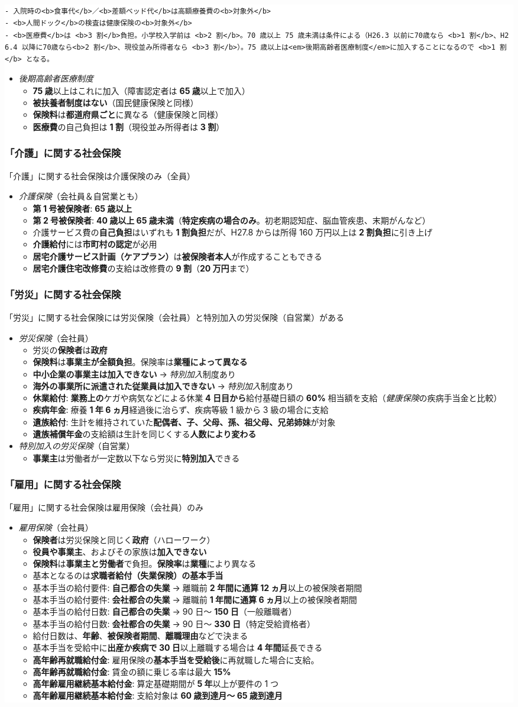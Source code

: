     - 入院時の<b>食事代</b>／<b>差額ベッド代</b>は高額療養費の<b>対象外</b>
    - <b>人間ドック</b>の検査は健康保険の<b>対象外</b>
    - <b>医療費</b>は <b>3 割</b>負担。小学校入学前は <b>2 割</b>。70 歳以上 75 歳未満は条件による（H26.3 以前に70歳なら <b>1 割</b>、H26.4 以降に70歳なら<b>2 割</b>、現役並み所得者なら <b>3 割</b>）。75 歳以上は<em>後期高齢者医療制度</em>に加入することになるので <b>1 割</b> となる。
- <em>後期高齢者医療制度</em>
    - <b>75 歳</b>以上はこれに加入（障害認定者は <b>65 歳</b>以上で加入）
    - <b>被扶養者制度はない</b>（国民健康保険と同様）
    - <b>保険料</b>は<b>都道府県ごと</b>に異なる（健康保険と同様）
    - <b>医療費</b>の自己負担は <b>1 割</b>（現役並み所得者は <b>3 割</b>）

### 「介護」に関する社会保険

「介護」に関する社会保険は介護保険のみ（全員）

- <em>介護保険</em>（会社員＆自営業とも）
    - <b>第 1 号被保険者</b>: <b>65 歳以上</b>
    - <b>第 2 号被保険者</b>: <b>40 歳以上 65 歳未満</b>（<b>特定疾病の場合のみ</b>。初老期認知症、脳血管疾患、末期がんなど）
    - 介護サービス費の<b>自己負担</b>はいずれも <b>1 割負担</b>だが、H27.8 からは所得 160 万円以上は <b>2 割負担</b>に引き上げ
    - <b>介護給付</b>には<b>市町村の認定</b>が必用
    - <b>居宅介護サービス計画（ケアプラン）</b>は<b>被保険者本人</b>が作成することもできる
    - <b>居宅介護住宅改修費</b>の支給は改修費の <b>9 割</b>（<b>20 万円</b>まで）

### 「労災」に関する社会保険

「労災」に関する社会保険には労災保険（会社員）と特別加入の労災保険（自営業）がある

- <em>労災保険</em>（会社員）
    - 労災の<b>保険者</b>は<b>政府</b>
    - <b>保険料</b>は<b>事業主が全額負担</b>。保険率は<b>業種によって異なる</b>
    - <b>中小企業の事業主は加入できない</b> → <em>特別加入</em>制度あり
    - <b>海外の事業所に派遣された従業員は加入できない</b> → <em>特別加入</em>制度あり
    - <b>休業給付</b>: <b>業務上の</b>ケガや病気などによる休業 <b>4 日目から</b>給付基礎日額の <b>60%</b> 相当額を支給（<em>健康保険</em>の疾病手当金と比較）
    - <b>疾病年金</b>: 療養 <b>1 年 6 ヵ月</b>経過後に治らず、疾病等級 1 級から 3 級の場合に支給
    - <b>遺族給付</b>: 生計を維持されていた<b>配偶者、子、父母、孫、祖父母、兄弟姉妹</b>が対象
    - <b>遺族補償年金</b>の支給額は生計を同じくする<b>人数により変わる</b>
- <em>特別加入の労災保険</em>（自営業）
    - <b>事業主</b>は労働者が一定数以下なら労災に<b>特別加入</b>できる

### 「雇用」に関する社会保険

「雇用」に関する社会保険は雇用保険（会社員）のみ

- <em>雇用保険</em>（会社員）
    - <b>保険者</b>は労災保険と同じく<b>政府</b>（ハローワーク）
    - <b>役員や事業主</b>、およびその家族は<b>加入できない</b>
    - <b>保険料</b>は<b>事業主と労働者</b>で負担。<b>保険率</b>は<b>業種</b>により異なる
    - 基本となるのは<b>求職者給付（失業保険）の基本手当</b>
    - 基本手当の給付要件: <b>自己都合の失業</b> → 離職前 <b>2 年間に通算 12 ヵ月</b>以上の被保険者期間
    - 基本手当の給付要件: <b>会社都合の失業</b> → 離職前 <b>1 年間に通算 6 ヵ月</b>以上の被保険者期間
    - 基本手当の給付日数: <b>自己都合の失業</b> → 90 日〜 <b>150 日</b>（一般離職者）
    - 基本手当の給付日数: <b>会社都合の失業</b> → 90 日〜 <b>330 日</b>（特定受給資格者）
    - 給付日数は、<b>年齢</b>、<b>被保険者期間</b>、<b>離職理由</b>などで決まる
    - 基本手当を受給中に<b>出産か疾病で 30 日</b>以上離職する場合は <b>4 年間</b>延長できる
    - <b>高年齢再就職給付金</b>: 雇用保険の<b>基本手当を受給後</b>に再就職した場合に支給。
    - <b>高年齢再就職給付金</b>: 賃金の額に乗じる率は最大 <b>15%</b>
    - <b>高年齢雇用継続基本給付金</b>: 算定基礎期間が <b>5 年</b>以上が要件の 1 つ
    - <b>高年齢雇用継続基本給付金</b>: 支給対象は <b>60 歳到達月〜 65 歳到達月</b>
